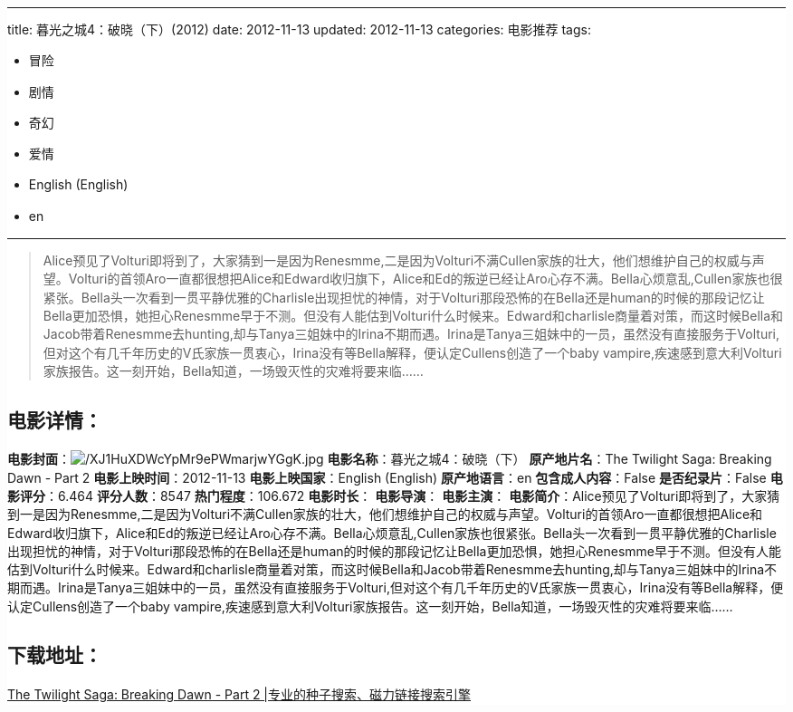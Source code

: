 
---
title: 暮光之城4：破晓（下）(2012)
date: 2012-11-13
updated: 2012-11-13
categories: 电影推荐
tags:
- 冒险
- 剧情
- 奇幻
- 爱情

- English (English)
- en
---


> Alice预见了Volturi即将到了，大家猜到一是因为Renesmme,二是因为Volturi不满Cullen家族的壮大，他们想维护自己的权威与声望。Volturi的首领Aro一直都很想把Alice和Edward收归旗下，Alice和Ed的叛逆已经让Aro心存不满。Bella心烦意乱,Cullen家族也很紧张。Bella头一次看到一贯平静优雅的Charlisle出现担忧的神情，对于Volturi那段恐怖的在Bella还是human的时候的那段记忆让Bella更加恐惧，她担心Renesmme早于不测。但没有人能估到Volturi什么时候来。Edward和charlisle商量着对策，而这时候Bella和Jacob带着Renesmme去hunting,却与Tanya三姐妹中的Irina不期而遇。Irina是Tanya三姐妹中的一员，虽然没有直接服务于Volturi,但对这个有几千年历史的V氏家族一贯衷心，Irina没有等Bella解释，便认定Cullens创造了一个baby vampire,疾速感到意大利Volturi家族报告。这一刻开始，Bella知道，一场毁灭性的灾难将要来临……

## **电影详情**：

**电影封面**：<img src="https://image.tmdb.org/t/p/w200/XJ1HuXDWcYpMr9ePWmarjwYGgK.jpg" alt="/XJ1HuXDWcYpMr9ePWmarjwYGgK.jpg" title="/XJ1HuXDWcYpMr9ePWmarjwYGgK.jpg">
**电影名称**：暮光之城4：破晓（下）
**原产地片名**：The Twilight Saga: Breaking Dawn - Part 2
**电影上映时间**：2012-11-13
**电影上映国家**：English (English)
**原产地语言**：en
**包含成人内容**：False
**是否纪录片**：False
**电影评分**：6.464
**评分人数**：8547
**热门程度**：106.672
**电影时长**：
**电影导演**：
**电影主演**：
**电影简介**：Alice预见了Volturi即将到了，大家猜到一是因为Renesmme,二是因为Volturi不满Cullen家族的壮大，他们想维护自己的权威与声望。Volturi的首领Aro一直都很想把Alice和Edward收归旗下，Alice和Ed的叛逆已经让Aro心存不满。Bella心烦意乱,Cullen家族也很紧张。Bella头一次看到一贯平静优雅的Charlisle出现担忧的神情，对于Volturi那段恐怖的在Bella还是human的时候的那段记忆让Bella更加恐惧，她担心Renesmme早于不测。但没有人能估到Volturi什么时候来。Edward和charlisle商量着对策，而这时候Bella和Jacob带着Renesmme去hunting,却与Tanya三姐妹中的Irina不期而遇。Irina是Tanya三姐妹中的一员，虽然没有直接服务于Volturi,但对这个有几千年历史的V氏家族一贯衷心，Irina没有等Bella解释，便认定Cullens创造了一个baby vampire,疾速感到意大利Volturi家族报告。这一刻开始，Bella知道，一场毁灭性的灾难将要来临……

## **下载地址**：
[The Twilight Saga: Breaking Dawn - Part 2 |专业的种子搜索、磁力链接搜索引擎](https://movie.amd794.com:2083/?search=The%20Twilight%20Saga%3A%20Breaking%20Dawn%20-%20Part%202&ordering=&mode=match_phrase&page_size=10&page=1)
